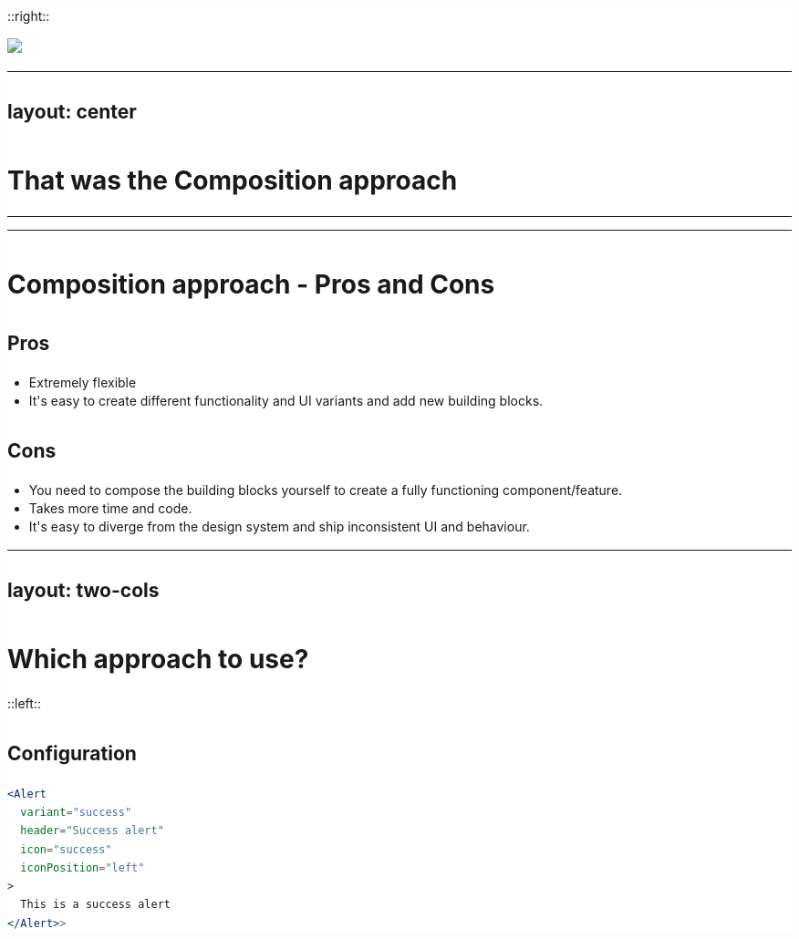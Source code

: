 </div>

::right::

<div>
  <img src="/alert-variants-header-icon-right.png" />
</div>

---
layout: center
---

# That was the Composition approach

<Logo />

---
---

# Composition approach - Pros and Cons

<h2>Pros</h2>

- Extremely flexible
- It's easy to create different functionality and UI variants and add new building blocks.

<h2>Cons</h2>

- You need to compose the building blocks yourself to create a fully functioning component/feature.
- Takes more time and code.
- It's easy to diverge from the design system and ship inconsistent UI and behaviour.

<Logo />

---
layout: two-cols
---

# Which approach to use?

::left::

  ## Configuration
  
```jsx
<Alert
  variant="success"
  header="Success alert"
  icon="success"
  iconPosition="left"
>
  This is a success alert
</Alert>>
```
  